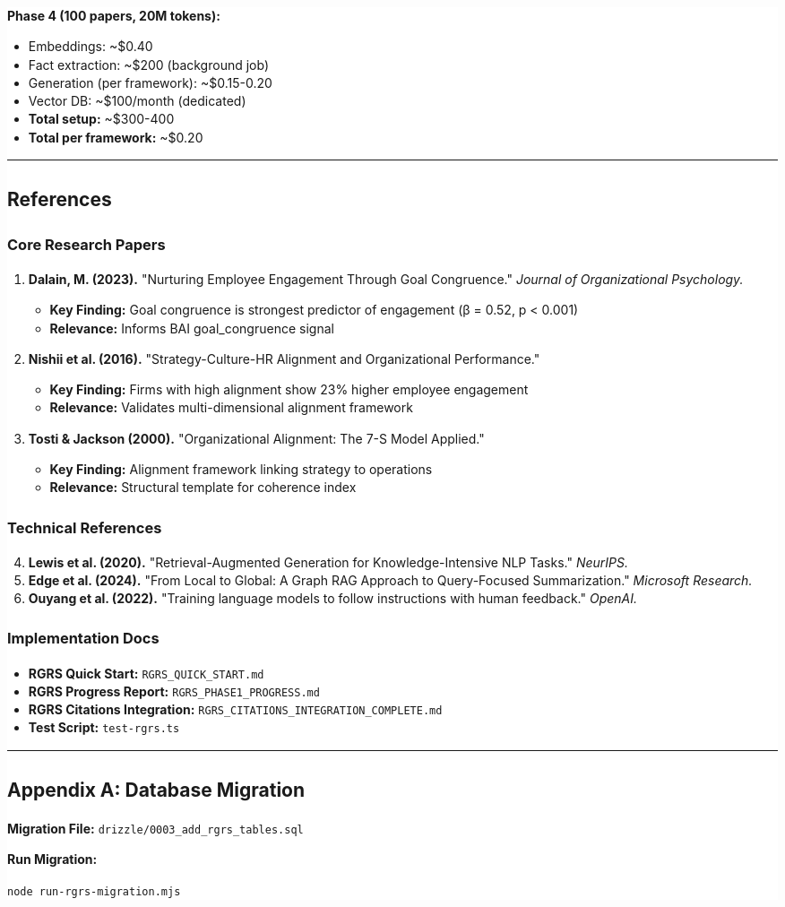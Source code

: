 **Phase 4 (100 papers, 20M tokens):**
- Embeddings: ~$0.40
- Fact extraction: ~$200 (background job)
- Generation (per framework): ~$0.15-0.20
- Vector DB: ~$100/month (dedicated)
- **Total setup:** ~$300-400
- **Total per framework:** ~$0.20

---

## References

### Core Research Papers

1. **Dalain, M. (2023).** "Nurturing Employee Engagement Through Goal Congruence." *Journal of Organizational Psychology.*
   - **Key Finding:** Goal congruence is strongest predictor of engagement (β = 0.52, p < 0.001)
   - **Relevance:** Informs BAI goal_congruence signal

2. **Nishii et al. (2016).** "Strategy-Culture-HR Alignment and Organizational Performance."
   - **Key Finding:** Firms with high alignment show 23% higher employee engagement
   - **Relevance:** Validates multi-dimensional alignment framework

3. **Tosti & Jackson (2000).** "Organizational Alignment: The 7-S Model Applied."
   - **Key Finding:** Alignment framework linking strategy to operations
   - **Relevance:** Structural template for coherence index

### Technical References

4. **Lewis et al. (2020).** "Retrieval-Augmented Generation for Knowledge-Intensive NLP Tasks." *NeurIPS.*
5. **Edge et al. (2024).** "From Local to Global: A Graph RAG Approach to Query-Focused Summarization." *Microsoft Research.*
6. **Ouyang et al. (2022).** "Training language models to follow instructions with human feedback." *OpenAI.*

### Implementation Docs

- **RGRS Quick Start:** `RGRS_QUICK_START.md`
- **RGRS Progress Report:** `RGRS_PHASE1_PROGRESS.md`
- **RGRS Citations Integration:** `RGRS_CITATIONS_INTEGRATION_COMPLETE.md`
- **Test Script:** `test-rgrs.ts`

---

## Appendix A: Database Migration

**Migration File:** `drizzle/0003_add_rgrs_tables.sql`

**Run Migration:**
```bash
node run-rgrs-migration.mjs
```
